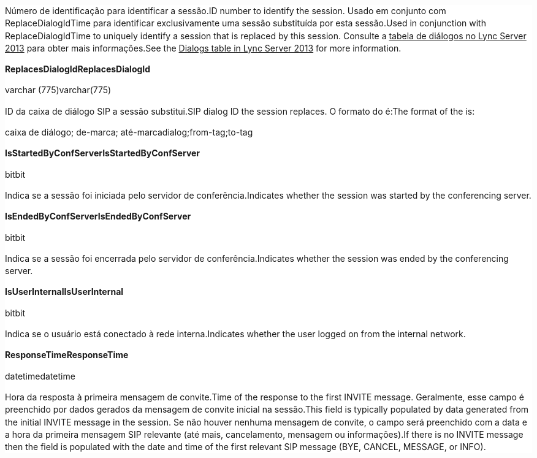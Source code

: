 <td><p><span data-ttu-id="996b3-215">Número de identificação para identificar a sessão.</span><span class="sxs-lookup"><span data-stu-id="996b3-215">ID number to identify the session.</span></span> <span data-ttu-id="996b3-216">Usado em conjunto com ReplaceDialogIdTime para identificar exclusivamente uma sessão substituída por esta sessão.</span><span class="sxs-lookup"><span data-stu-id="996b3-216">Used in conjunction with ReplaceDialogIdTime to uniquely identify a session that is replaced by this session.</span></span> <span data-ttu-id="996b3-217">Consulte a <a href="lync-server-2013-dialogs-table.md">tabela de diálogos no Lync Server 2013</a> para obter mais informações.</span><span class="sxs-lookup"><span data-stu-id="996b3-217">See the <a href="lync-server-2013-dialogs-table.md">Dialogs table in Lync Server 2013</a> for more information.</span></span></p></td>
</tr>
<tr class="odd">
<td><p><span data-ttu-id="996b3-218"><strong>ReplacesDialogId</strong></span><span class="sxs-lookup"><span data-stu-id="996b3-218"><strong>ReplacesDialogId</strong></span></span></p></td>
<td><p><span data-ttu-id="996b3-219">varchar (775)</span><span class="sxs-lookup"><span data-stu-id="996b3-219">varchar(775)</span></span></p></td>
<td><p><span data-ttu-id="996b3-220">ID da caixa de diálogo SIP a sessão substitui.</span><span class="sxs-lookup"><span data-stu-id="996b3-220">SIP dialog ID the session replaces.</span></span> <span data-ttu-id="996b3-221">O formato do é:</span><span class="sxs-lookup"><span data-stu-id="996b3-221">The format of the is:</span></span></p>
<p><span data-ttu-id="996b3-222">caixa de diálogo; de-marca; até-marca</span><span class="sxs-lookup"><span data-stu-id="996b3-222">dialog;from-tag;to-tag</span></span></p></td>
</tr>
<tr class="even">
<td><p><span data-ttu-id="996b3-223"><strong>IsStartedByConfServer</strong></span><span class="sxs-lookup"><span data-stu-id="996b3-223"><strong>IsStartedByConfServer</strong></span></span></p></td>
<td><p><span data-ttu-id="996b3-224">bit</span><span class="sxs-lookup"><span data-stu-id="996b3-224">bit</span></span></p></td>
<td><p><span data-ttu-id="996b3-225">Indica se a sessão foi iniciada pelo servidor de conferência.</span><span class="sxs-lookup"><span data-stu-id="996b3-225">Indicates whether the session was started by the conferencing server.</span></span></p></td>
</tr>
<tr class="odd">
<td><p><span data-ttu-id="996b3-226"><strong>IsEndedByConfServer</strong></span><span class="sxs-lookup"><span data-stu-id="996b3-226"><strong>IsEndedByConfServer</strong></span></span></p></td>
<td><p><span data-ttu-id="996b3-227">bit</span><span class="sxs-lookup"><span data-stu-id="996b3-227">bit</span></span></p></td>
<td><p><span data-ttu-id="996b3-228">Indica se a sessão foi encerrada pelo servidor de conferência.</span><span class="sxs-lookup"><span data-stu-id="996b3-228">Indicates whether the session was ended by the conferencing server.</span></span></p></td>
</tr>
<tr class="even">
<td><p><span data-ttu-id="996b3-229"><strong>IsUserInternal</strong></span><span class="sxs-lookup"><span data-stu-id="996b3-229"><strong>IsUserInternal</strong></span></span></p></td>
<td><p><span data-ttu-id="996b3-230">bit</span><span class="sxs-lookup"><span data-stu-id="996b3-230">bit</span></span></p></td>
<td><p><span data-ttu-id="996b3-231">Indica se o usuário está conectado à rede interna.</span><span class="sxs-lookup"><span data-stu-id="996b3-231">Indicates whether the user logged on from the internal network.</span></span></p></td>
</tr>
<tr class="odd">
<td><p><span data-ttu-id="996b3-232"><strong>ResponseTime</strong></span><span class="sxs-lookup"><span data-stu-id="996b3-232"><strong>ResponseTime</strong></span></span></p></td>
<td><p><span data-ttu-id="996b3-233">datetime</span><span class="sxs-lookup"><span data-stu-id="996b3-233">datetime</span></span></p></td>
<td><p><span data-ttu-id="996b3-234">Hora da resposta à primeira mensagem de convite.</span><span class="sxs-lookup"><span data-stu-id="996b3-234">Time of the response to the first INVITE message.</span></span> <span data-ttu-id="996b3-235">Geralmente, esse campo é preenchido por dados gerados da mensagem de convite inicial na sessão.</span><span class="sxs-lookup"><span data-stu-id="996b3-235">This field is typically populated by data generated from the initial INVITE message in the session.</span></span> <span data-ttu-id="996b3-236">Se não houver nenhuma mensagem de convite, o campo será preenchido com a data e a hora da primeira mensagem SIP relevante (até mais, cancelamento, mensagem ou informações).</span><span class="sxs-lookup"><span data-stu-id="996b3-236">If there is no INVITE message then the field is populated with the date and time of the first relevant SIP message (BYE, CANCEL, MESSAGE, or INFO).</span></span></p></td>